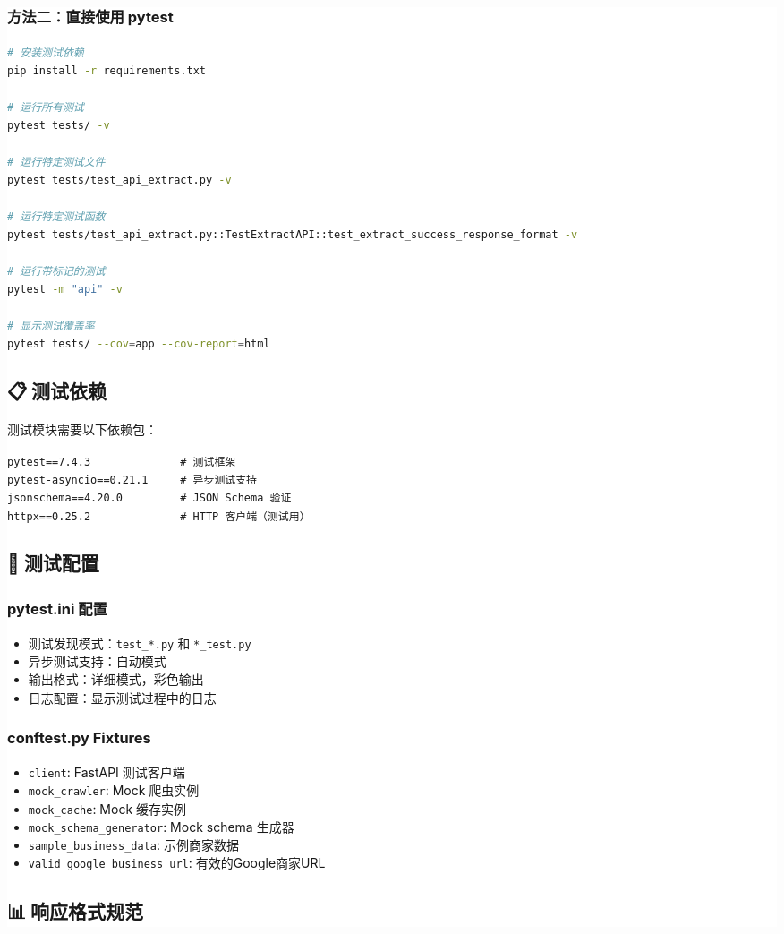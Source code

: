 ### 方法二：直接使用 pytest

```bash
# 安装测试依赖
pip install -r requirements.txt

# 运行所有测试
pytest tests/ -v

# 运行特定测试文件
pytest tests/test_api_extract.py -v

# 运行特定测试函数
pytest tests/test_api_extract.py::TestExtractAPI::test_extract_success_response_format -v

# 运行带标记的测试
pytest -m "api" -v

# 显示测试覆盖率
pytest tests/ --cov=app --cov-report=html
```

## 📋 测试依赖

测试模块需要以下依赖包：

```
pytest==7.4.3              # 测试框架
pytest-asyncio==0.21.1     # 异步测试支持
jsonschema==4.20.0         # JSON Schema 验证
httpx==0.25.2              # HTTP 客户端（测试用）
```

## 🔧 测试配置

### pytest.ini 配置

- 测试发现模式：`test_*.py` 和 `*_test.py`
- 异步测试支持：自动模式
- 输出格式：详细模式，彩色输出
- 日志配置：显示测试过程中的日志

### conftest.py Fixtures

- `client`: FastAPI 测试客户端
- `mock_crawler`: Mock 爬虫实例
- `mock_cache`: Mock 缓存实例
- `mock_schema_generator`: Mock schema 生成器
- `sample_business_data`: 示例商家数据
- `valid_google_business_url`: 有效的Google商家URL

## 📊 响应格式规范
